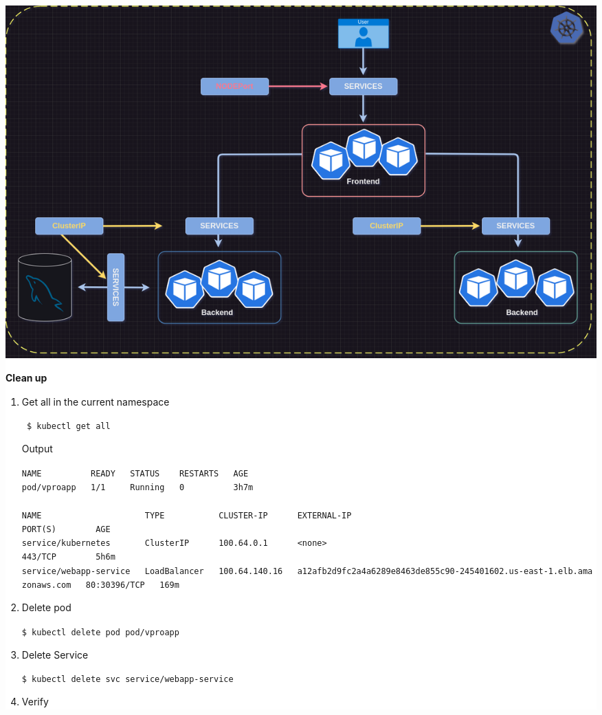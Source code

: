 ![alt](./img/ClusterIP%20&%20NodePort.png)

**Clean up**

 1. Get all in the current namespace
  
         $ kubectl get all

    Output

        NAME          READY   STATUS    RESTARTS   AGE
        pod/vproapp   1/1     Running   0          3h7m

        NAME                     TYPE           CLUSTER-IP      EXTERNAL-IP                                                              PORT(S)        AGE
        service/kubernetes       ClusterIP      100.64.0.1      <none>                                                                   443/TCP        5h6m
        service/webapp-service   LoadBalancer   100.64.140.16   a12afb2d9fc2a4a6289e8463de855c90-245401602.us-east-1.elb.amazonaws.com   80:30396/TCP   169m
  
 2. Delete pod
        
        $ kubectl delete pod pod/vproapp
 
 3. Delete Service

        $ kubectl delete svc service/webapp-service

 4. Verify
   